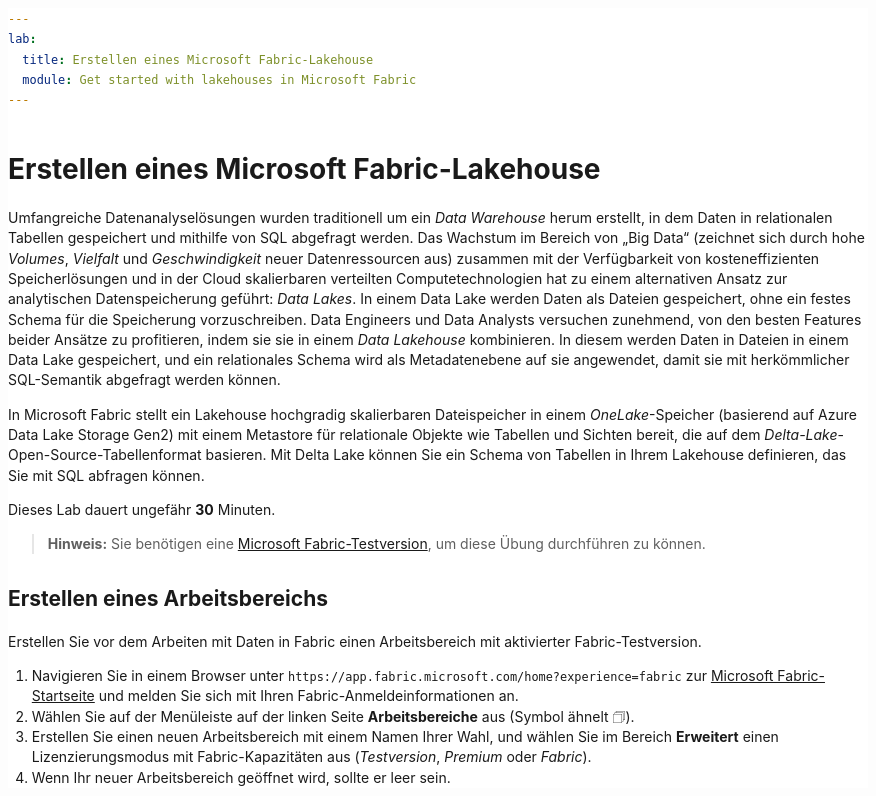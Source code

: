 ```yaml
---
lab:
  title: Erstellen eines Microsoft Fabric-Lakehouse
  module: Get started with lakehouses in Microsoft Fabric
---
```


# Erstellen eines Microsoft Fabric-Lakehouse

Umfangreiche Datenanalyselösungen wurden traditionell um ein *Data Warehouse* herum erstellt, in dem Daten in relationalen Tabellen gespeichert und mithilfe von SQL abgefragt werden. Das Wachstum im Bereich von „Big Data“ (zeichnet sich durch hohe *Volumes*, *Vielfalt* und *Geschwindigkeit* neuer Datenressourcen aus) zusammen mit der Verfügbarkeit von kosteneffizienten Speicherlösungen und in der Cloud skalierbaren verteilten Computetechnologien hat zu einem alternativen Ansatz zur analytischen Datenspeicherung geführt: *Data Lakes*. In einem Data Lake werden Daten als Dateien gespeichert, ohne ein festes Schema für die Speicherung vorzuschreiben. Data Engineers und Data Analysts versuchen zunehmend, von den besten Features beider Ansätze zu profitieren, indem sie sie in einem *Data Lakehouse* kombinieren. In diesem werden Daten in Dateien in einem Data Lake gespeichert, und ein relationales Schema wird als Metadatenebene auf sie angewendet, damit sie mit herkömmlicher SQL-Semantik abgefragt werden können.

In Microsoft Fabric stellt ein Lakehouse hochgradig skalierbaren Dateispeicher in einem *OneLake*-Speicher (basierend auf Azure Data Lake Storage Gen2) mit einem Metastore für relationale Objekte wie Tabellen und Sichten bereit, die auf dem *Delta-Lake*-Open-Source-Tabellenformat basieren. Mit Delta Lake können Sie ein Schema von Tabellen in Ihrem Lakehouse definieren, das Sie mit SQL abfragen können.

Dieses Lab dauert ungefähr **30** Minuten.

> **Hinweis:** Sie benötigen eine [Microsoft Fabric-Testversion](https://learn.microsoft.com/fabric/get-started/fabric-trial), um diese Übung durchführen zu können.

## Erstellen eines Arbeitsbereichs

Erstellen Sie vor dem Arbeiten mit Daten in Fabric einen Arbeitsbereich mit aktivierter Fabric-Testversion.

1. Navigieren Sie in einem Browser unter `https://app.fabric.microsoft.com/home?experience=fabric` zur [Microsoft Fabric-Startseite](https://app.fabric.microsoft.com/home?experience=fabric) und melden Sie sich mit Ihren Fabric-Anmeldeinformationen an.
1. Wählen Sie auf der Menüleiste auf der linken Seite **Arbeitsbereiche** aus (Symbol ähnelt &#128455;).
1. Erstellen Sie einen neuen Arbeitsbereich mit einem Namen Ihrer Wahl, und wählen Sie im Bereich **Erweitert** einen Lizenzierungsmodus mit Fabric-Kapazitäten aus (*Testversion*, *Premium* oder *Fabric*).
1. Wenn Ihr neuer Arbeitsbereich geöffnet wird, sollte er leer sein.
